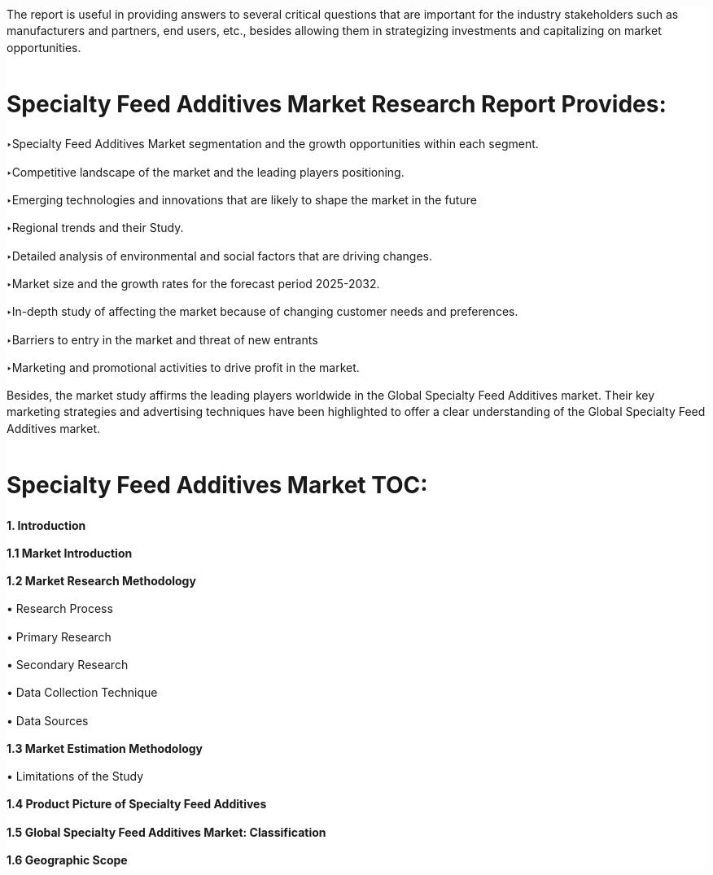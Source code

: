 The report is useful in providing answers to several critical questions that are important for the industry stakeholders such as manufacturers and partners, end users, etc., besides allowing them in strategizing investments and capitalizing on market opportunities.

# <strong>Specialty Feed Additives Market Research Report Provides:</strong>

<strong>‣</strong>Specialty Feed Additives Market segmentation and the growth opportunities within each segment.

<strong>‣</strong>Competitive landscape of the market and the leading players positioning.

<strong>‣</strong>Emerging technologies and innovations that are likely to shape the market in the future

<strong>‣</strong>Regional trends and their Study.

<strong>‣</strong>Detailed analysis of environmental and social factors that are driving changes.

<strong>‣</strong>Market size and the growth rates for the forecast period 2025-2032.

<strong>‣</strong>In-depth study of affecting the market because of changing customer needs and preferences.

<strong>‣</strong>Barriers to entry in the market and threat of new entrants

<strong>‣</strong>Marketing and promotional activities to drive profit in the market.

Besides, the market study affirms the leading players worldwide in the Global Specialty Feed Additives market. Their key marketing strategies and advertising techniques have been highlighted to offer a clear understanding of the Global Specialty Feed Additives market.

# <strong>Specialty Feed Additives Market TOC:</strong>

<strong>1. Introduction</strong>

<strong>1.1 Market Introduction</strong>

<strong>1.2 Market Research Methodology</strong>

• Research Process

• Primary Research

• Secondary Research

• Data Collection Technique

• Data Sources

<strong>1.3 Market Estimation Methodology</strong>

• Limitations of the Study

<strong>1.4 Product Picture of Specialty Feed Additives</strong>

<strong>1.5 Global Specialty Feed Additives Market: Classification</strong>

<strong>1.6 Geographic Scope</strong>

